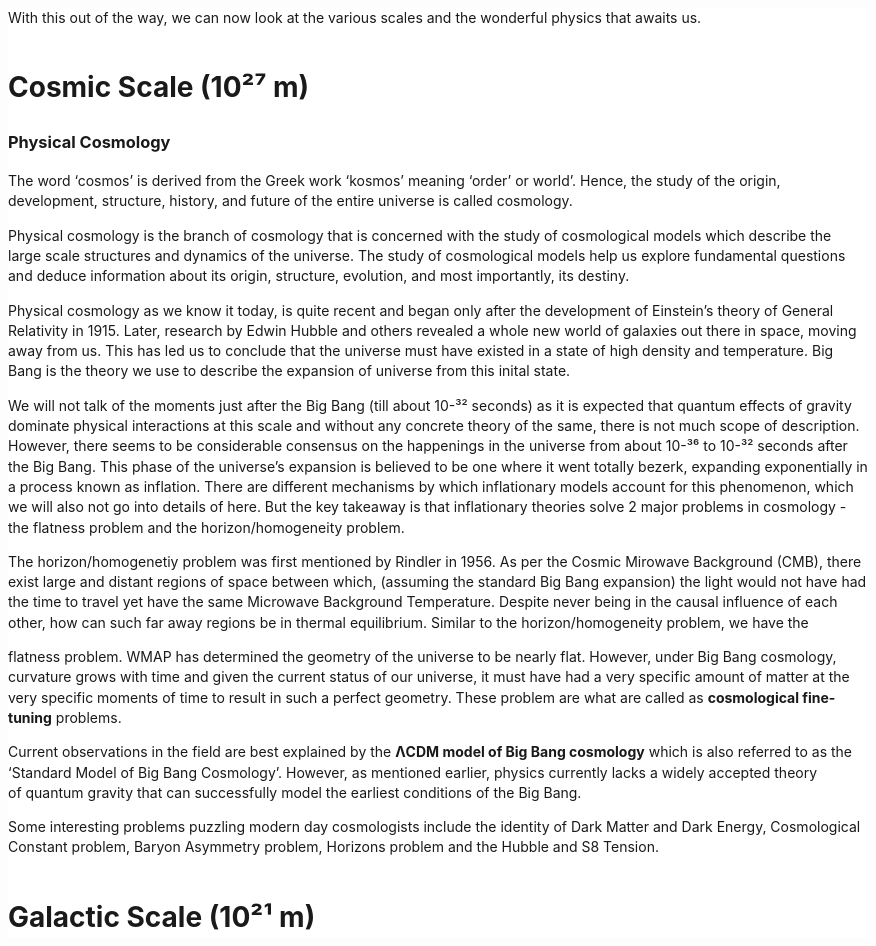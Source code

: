 With this out of the way, we can now look at the various scales and the wonderful physics that awaits us.

# Cosmic Scale (10²⁷ m)

### **Physical** **Cosmology**

The word ‘cosmos’ is derived from the Greek work ‘kosmos’ meaning ‘order’ or world’. Hence, the study of the origin, development, structure, history, and future of the entire universe is called cosmology.

Physical cosmology is the branch of cosmology that is concerned with the study of cosmological models which describe the large scale structures and dynamics of the universe. The study of cosmological models help us explore fundamental questions and deduce information about its origin, structure, evolution, and most importantly, its destiny.

Physical cosmology as we know it today, is quite recent and began only after the development of Einstein’s theory of General Relativity in 1915. Later, research by Edwin Hubble and others revealed a whole new world of galaxies out there in space, moving away from us. This has led us to conclude that the universe must have existed in a state of high density and temperature. Big Bang is the theory we use to describe the expansion of universe from this inital state.

We will not talk of the moments just after the Big Bang (till about 10-³² seconds) as it is expected that quantum effects of gravity dominate physical interactions at this scale and without any concrete theory of the same, there is not much scope of description. However, there seems to be considerable consensus on the happenings in the universe from about 10-³⁶ to 10-³² seconds after the Big Bang. This phase of the universe’s expansion is believed to be one where it went totally bezerk, expanding exponentially in a process known as inflation. There are different mechanisms by which inflationary models account for this phenomenon, which we will also not go into details of here. But the key takeaway is that inflationary theories solve 2 major problems in cosmology - the flatness problem and the horizon/homogeneity problem.

The horizon/homogenetiy problem was first mentioned by Rindler in 1956. As per the Cosmic Mirowave Background (CMB), there exist large and distant regions of space between which, (assuming the standard Big Bang expansion) the light would not have had the time to travel yet have the same Microwave Background Temperature. Despite never being in the causal influence of each other, how can such far away regions be in thermal equilibrium. Similar to the horizon/homogeneity problem, we have the 

flatness problem. WMAP has determined the geometry of the universe to be nearly flat. However, under Big Bang cosmology, curvature grows with time and given the current status of our universe, it must have had a very specific amount of matter at the very specific moments of time to result in such a perfect geometry. These problem are what are called as **cosmological fine-tuning** problems.

Current observations in the field are best explained by the **ΛCDM model of Big Bang cosmology** which is also referred to as the ‘Standard Model of Big Bang Cosmology’. However, as mentioned earlier, physics currently lacks a widely accepted theory of quantum gravity that can successfully model the earliest conditions of the Big Bang.

Some interesting problems puzzling modern day cosmologists include the identity of Dark Matter and Dark Energy, Cosmological Constant problem, Baryon Asymmetry problem, Horizons problem and the Hubble and S8 Tension.

# Galactic Scale (10²¹ m)
